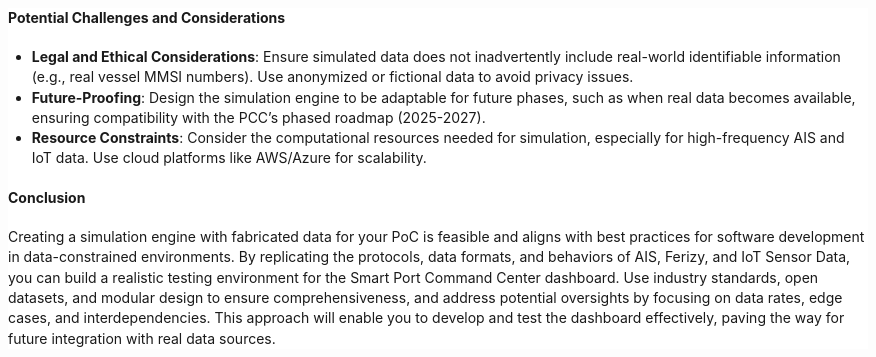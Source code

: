 #### Potential Challenges and Considerations

- **Legal and Ethical Considerations**: Ensure simulated data does not inadvertently include real-world identifiable information (e.g., real vessel MMSI numbers). Use anonymized or fictional data to avoid privacy issues.
- **Future-Proofing**: Design the simulation engine to be adaptable for future phases, such as when real data becomes available, ensuring compatibility with the PCC’s phased roadmap (2025-2027).
- **Resource Constraints**: Consider the computational resources needed for simulation, especially for high-frequency AIS and IoT data. Use cloud platforms like AWS/Azure for scalability.

#### Conclusion

Creating a simulation engine with fabricated data for your PoC is feasible and aligns with best practices for software development in data-constrained environments. By replicating the protocols, data formats, and behaviors of AIS, Ferizy, and IoT Sensor Data, you can build a realistic testing environment for the Smart Port Command Center dashboard. Use industry standards, open datasets, and modular design to ensure comprehensiveness, and address potential oversights by focusing on data rates, edge cases, and interdependencies. This approach will enable you to develop and test the dashboard effectively, paving the way for future integration with real data sources.